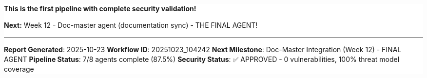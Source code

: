 **This is the first pipeline with complete security validation!**

**Next:** Week 12 - Doc-master agent (documentation sync) - THE FINAL AGENT!

---

**Report Generated**: 2025-10-23
**Workflow ID**: 20251023_104242
**Next Milestone**: Doc-Master Integration (Week 12) - FINAL AGENT
**Pipeline Status**: 7/8 agents complete (87.5%)
**Security Status**: ✅ APPROVED - 0 vulnerabilities, 100% threat model coverage
